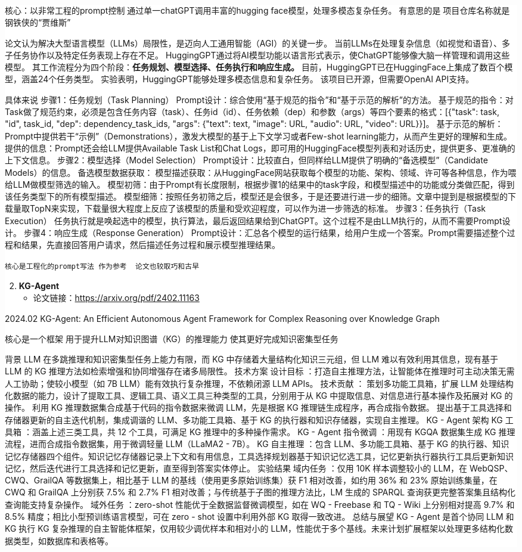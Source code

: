 核心：以非常工程的prompt控制 通过单一chatGPT调用丰富的hugging face模型，处理多模态复杂任务。
有意思的是 项目仓库名称就是钢铁侠的“贾维斯”

论文认为解决大型语言模型（LLMs）局限性，是迈向人工通用智能（AGI）的关键一步。
当前LLMs在处理复杂信息（如视觉和语音）、多子任务协作以及特定任务表现上存在不足。
HuggingGPT通过将AI模型功能以语言形式表示，使ChatGPT能够像大脑一样管理和调用这些模型。
其工作流程分为四个阶段：**任务规划、模型选择、任务执行和响应生成。**
目前，HuggingGPT已在HuggingFace上集成了数百个模型，涵盖24个任务类型。
实验表明，HuggingGPT能够处理多模态信息和复杂任务。
该项目已开源，但需要OpenAI API支持。

具体来说
步骤1：任务规划（Task Planning）
Prompt设计：综合使用“基于规范的指令”和“基于示范的解析”的方法。
基于规范的指令：对Task做了规范约束，必须是包含任务内容（task）、任务id（id）、任务依赖（dep）和参数（args）等四个要素的格式：[{"task": task, "id", task_id, "dep": dependency_task_ids, "args": {"text": text, "image": URL, "audio": URL, "video": URL}}]。
基于示范的解析：Prompt中提供若干“示例”（Demonstrations），激发大模型的基于上下文学习或者Few-shot learning能力，从而产生更好的理解和生成。
提供的信息：Prompt还会给LLM提供Available Task List和Chat Logs，即可用的HuggingFace模型列表和对话历史，提供更多、更准确的上下文信息。
步骤2：模型选择（Model Selection）
Prompt设计：比较直白，但同样给LLM提供了明确的“备选模型”（Candidate Models）的信息。
备选模型数据获取：
模型描述获取：从HuggingFace网站获取每个模型的功能、架构、领域、许可等各种信息，作为喂给LLM做模型筛选的输入。
模型初筛：由于Prompt有长度限制，根据步骤1的结果中的task字段，和模型描述中的功能或分类做匹配，得到该任务类型下的所有模型描述。
模型细筛：按照任务初筛之后，模型还是会很多，于是还要进行进一步的细筛。文章中提到是根据模型的下载量取TopN来实现，下载量很大程度上反应了该模型的质量和受欢迎程度，可以作为进一步筛选的标准。
步骤3：任务执行（Task Execution）
任务执行就是唤起选中的模型，执行算法，最后返回结果给到ChatGPT。这个过程不是由LLM执行的，从而不需要Prompt设计。
步骤4：响应生成（Response Generation）
Prompt设计：汇总各个模型的运行结果，给用户生成一个答案。Prompt需要描述整个过程和结果，先直接回答用户请求，然后描述任务过程和展示模型推理结果。

```note
核心是工程化的prompt写法 作为参考  论文也较取巧和古早
```

2. **KG-Agent**
   - 论文链接：https://arxiv.org/pdf/2402.11163

2024.02 KG-Agent: An Efficient Autonomous Agent Framework for Complex Reasoning over Knowledge Graph

核心是一个框架 用于提升LLM对知识图谱（KG）的推理能力
使其更好完成知识密集型任务

背景
LLM 在多跳推理和知识密集型任务上能力有限，而 KG 中存储着大量结构化知识三元组，但 LLM 难以有效利用其信息，现有基于 LLM 的 KG 推理方法如检索增强和协同增强存在诸多局限性。
技术方案
设计目标 ：打造自主推理方法，让智能体在推理时可主动决策无需人工协助；使较小模型（如 7B LLM）能有效执行复杂推理，不依赖闭源 LLM APIs。
技术贡献 ：
策划多功能工具箱，扩展 LLM 处理结构化数据的能力，设计了提取工具、逻辑工具、语义工具三种类型的工具，分别用于从 KG 中提取信息、对信息进行基本操作及拓展对 KG 的操作。
利用 KG 推理数据集合成基于代码的指令数据来微调 LLM，先是根据 KG 推理链生成程序，再合成指令数据。
提出基于工具选择和存储器更新的自主迭代机制，集成调谐的 LLM、多功能工具箱、基于 KG 的执行器和知识存储器，实现自主推理。
KG - Agent 架构
KG 工具箱 ：涵盖上述三类工具，共 12 个工具，可满足 KG 推理中的多种操作需求。
KG - Agent 指令微调 ：用现有 KGQA 数据集生成 KG 推理流程，进而合成指令数据集，用于微调轻量 LLM（LLaMA2 - 7B）。
KG 自主推理 ：包含 LLM、多功能工具箱、基于 KG 的执行器、知识记忆存储器四个组件。知识记忆存储器记录上下文和有用信息，工具选择规划器基于知识记忆选工具，记忆更新执行器执行工具后更新知识记忆，然后迭代进行工具选择和记忆更新，直至得到答案实体停止。
实验结果
域内任务 ：仅用 10K 样本调整较小的 LLM，在 WebQSP、CWQ、GrailQA 等数据集上，相比基于 LLM 的基线（使用更多原始训练集）获 F1 相对改善，如约用 36% 和 23% 原始训练集量，在 CWQ 和 GrailQA 上分别获 7.5% 和 2.7% F1 相对改善；与传统基于子图的推理方法比，LM 生成的 SPARQL 查询获更完整答案集且结构化查询能支持复杂操作。
域外任务 ：zero-shot 性能优于全数据监督微调模型，如在 WQ - Freebase 和 TQ - Wiki 上分别相对提高 9.7% 和 8.5% 精度；相比小型预训练语言模型，可在 zero - shot 设置中利用外部 KG 取得一致改进。
总结与展望
KG - Agent 是首个协同 LLM 和 KG 执行 KG 复杂推理的自主智能体框架，仅用较少调优样本和相对小的 LLM，性能优于多个基线。未来计划扩展框架以处理更多结构化数据类型，如数据库和表格等。
